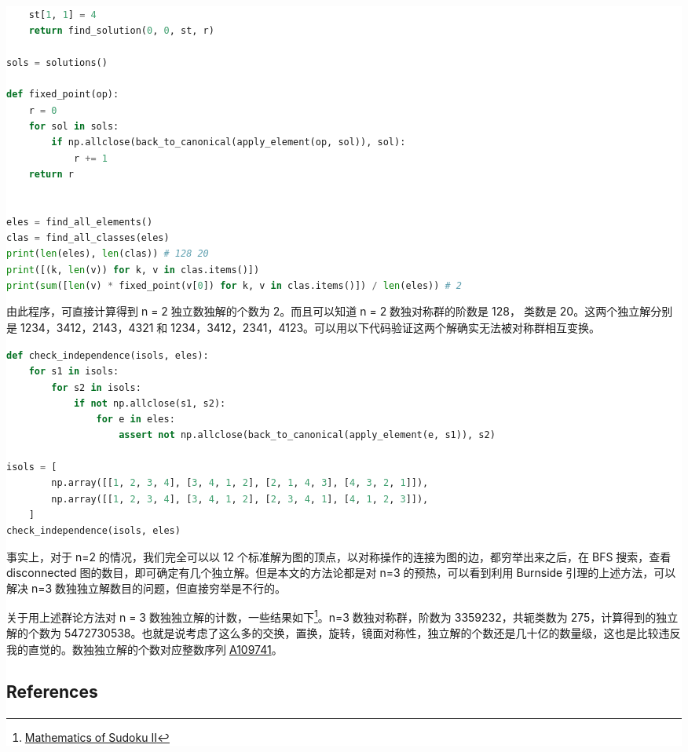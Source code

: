 ```python
    st[1, 1] = 4
    return find_solution(0, 0, st, r)

sols = solutions()

def fixed_point(op):
    r = 0
    for sol in sols:
        if np.allclose(back_to_canonical(apply_element(op, sol)), sol):
            r += 1
    return r


eles = find_all_elements()
clas = find_all_classes(eles)
print(len(eles), len(clas)) # 128 20
print([(k, len(v)) for k, v in clas.items()])
print(sum([len(v) * fixed_point(v[0]) for k, v in clas.items()]) / len(eles)) # 2
```

由此程序，可直接计算得到 n = 2 独立数独解的个数为 2。而且可以知道 n = 2 数独对称群的阶数是 128， 类数是 20。这两个独立解分别是 1234，3412，2143，4321 和 1234，3412，2341，4123。可以用以下代码验证这两个解确实无法被对称群相互变换。

```python
def check_independence(isols, eles):
    for s1 in isols:
        for s2 in isols:
            if not np.allclose(s1, s2):
                for e in eles:
                    assert not np.allclose(back_to_canonical(apply_element(e, s1)), s2)

isols = [
        np.array([[1, 2, 3, 4], [3, 4, 1, 2], [2, 1, 4, 3], [4, 3, 2, 1]]),
        np.array([[1, 2, 3, 4], [3, 4, 1, 2], [2, 3, 4, 1], [4, 1, 2, 3]]),
    ]
check_independence(isols, eles)
```

事实上，对于 n=2 的情况，我们完全可以以 12 个标准解为图的顶点，以对称操作的连接为图的边，都穷举出来之后，在 BFS 搜索，查看 disconnected 图的数目，即可确定有几个独立解。但是本文的方法论都是对 n=3 的预热，可以看到利用 Burnside 引理的上述方法，可以解决 n=3 数独独立解数目的问题，但直接穷举是不行的。

关于用上述群论方法对 n = 3 数独独立解的计数，一些结果如下[^problem2]。n=3 数独对称群，阶数为 3359232，共轭类数为 275，计算得到的独立解的个数为 5472730538。也就是说考虑了这么多的交换，置换，旋转，镜面对称性，独立解的个数还是几十亿的数量级，这也是比较违反我的直觉的。数独独立解的个数对应整数序列 [A109741](https://oeis.org/A109741)。



## References

[^sudoku]: <http://www.afjarvis.staff.shef.ac.uk/sudoku/>，事实上，全部 n=3 数独的个数在 2003 年即被某论坛用户 QSCGZ 算出。参见 <https://groups.google.com/forum/#!topic/rec.puzzles/A7pi7S12oFI>， 该用户也同时给出了考虑对称性后的不同数独的数目估计，但似乎和真实值偏差较大 （似乎是真实值的一半，难道现在的精确结果漏算某个对称性？）。

[^table]: <http://www.afjarvis.staff.shef.ac.uk/sudoku/ed44.html>。

[^problem1]: [Mathematics of Sudoku I](http://www.afjarvis.staff.shef.ac.uk/sudoku/felgenhauer_jarvis_spec1.pdf)。

[^burnside]: <https://en.wikipedia.org/wiki/Burnside%27s_lemma>。

[^gap]: <https://www.gap-system.org/>。

[^problem2]: [Mathematics of Sudoku II](http://www.afjarvis.staff.shef.ac.uk/sudoku/russell_jarvis_spec2.pdf) 